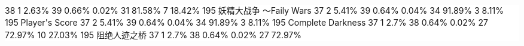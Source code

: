 <td>38</td>
<td>1</td>
<td>2.63%</td>
<td>39</td>
<td>0.66%</td>
<td>0.02%</td>
<td>31</td>
<td>81.58%</td>
<td>7</td>
<td>18.42%
</td></tr>
<tr>
<td>195</td>
<td>妖精大战争 ～Faily Wars</td>
<td>37</td>
<td>2</td>
<td>5.41%</td>
<td>39</td>
<td>0.64%</td>
<td>0.04%</td>
<td>34</td>
<td>91.89%</td>
<td>3</td>
<td>8.11%
</td></tr>
<tr>
<td>195</td>
<td>Player's Score</td>
<td>37</td>
<td>2</td>
<td>5.41%</td>
<td>39</td>
<td>0.64%</td>
<td>0.04%</td>
<td>34</td>
<td>91.89%</td>
<td>3</td>
<td>8.11%
</td></tr>
<tr>
<td>195</td>
<td>Complete Darkness</td>
<td>37</td>
<td>1</td>
<td>2.7%</td>
<td>38</td>
<td>0.64%</td>
<td>0.02%</td>
<td>27</td>
<td>72.97%</td>
<td>10</td>
<td>27.03%
</td></tr>
<tr>
<td>195</td>
<td>阻绝人迹之桥</td>
<td>37</td>
<td>1</td>
<td>2.7%</td>
<td>38</td>
<td>0.64%</td>
<td>0.02%</td>
<td>27</td>
<td>72.97%</td>